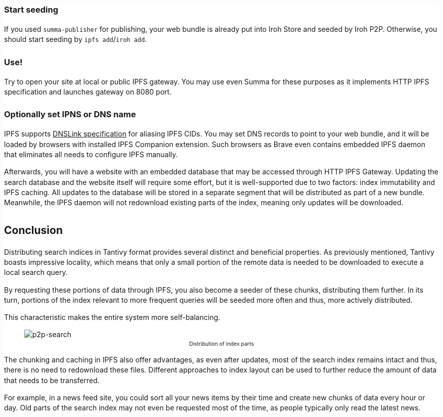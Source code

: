 ### Start seeding

If you used `summa-publisher` for publishing, your web bundle is already put into Iroh Store and seeded by Iroh P2P.
Otherwise, you should start seeding by `ipfs add`/`iroh add`.

### Use!

Try to open your site at local or public IPFS gateway. You may use even Summa for these purposes as it implements
HTTP IPFS specification and launches gateway on 8080 port.

### Optionally set IPNS or DNS name

IPFS supports [DNSLink specification](https://docs.ipfs.tech/concepts/dnslink/) for aliasing IPFS CIDs. You may
set DNS records to point to your web bundle, and it will be loaded by browsers with installed IPFS Companion extension.
Such browsers as Brave even contains embedded IPFS daemon that eliminates all needs to configure IPFS manually.

Afterwards, you will have a website with an embedded database that may be accessed through HTTP IPFS Gateway.
Updating the search database and the website itself will require some effort, but it is well-supported 
due to two factors: index immutability and IPFS caching. All updates to the database will be stored in
a separate segment that will be distributed as part of a new bundle. Meanwhile, the IPFS daemon will not redownload
existing parts of the index, meaning only updates will be downloaded.

## Conclusion

Distributing search indices in Tantivy format provides several distinct and beneficial
properties. As previously mentioned, Tantivy boasts impressive locality, which means that only a
small portion of the remote data is needed to be downloaded to execute a local search query.

By requesting these portions of data through IPFS, you also become a seeder of these chunks,
distributing them further. In its turn, portions of the index relevant to more frequent
queries will be seeded more often and thus, more actively distributed. 

This characteristic makes the entire system more self-balancing.

<figure>
  <img src="/summa/assets/p2p-search.drawio.png" alt="p2p-search" style="display:block; margin-left:auto; margin-right:auto">
  <figcaption style="text-align: center; font-size: 75%">Distribution of index parts</figcaption>
</figure>

The chunking and caching in IPFS also offer advantages, as even after updates, most of the search
index remains intact and thus, there is no need to redownload these files. Different approaches to
index layout can be used to further reduce the amount of data that needs to be transferred.

For example, in a news feed site, you could sort all your news items by their time and create new
chunks of data every hour or day. Old parts of the search index may not even be requested most of
the time, as people typically only read the latest news.
